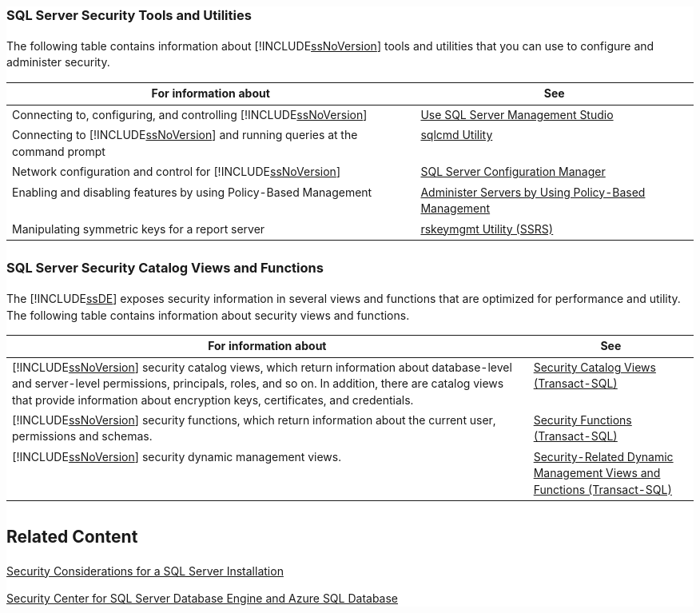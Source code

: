 ### SQL Server Security Tools and Utilities  
 The following table contains information about [!INCLUDE[ssNoVersion](../../Topics/TopicNameContainA/includes/ssNoVersion_md.md)] tools and utilities that you can use to configure and administer security.  
  
|For information about|See|  
|---------------------------|---------|  
|Connecting to, configuring, and controlling [!INCLUDE[ssNoVersion](../../Topics/TopicNameContainA/includes/ssNoVersion_md.md)]|[Use SQL Server Management Studio](../Topic/Use%20SQL%20Server%20Management%20Studio.md)|  
|Connecting to [!INCLUDE[ssNoVersion](../../Topics/TopicNameContainA/includes/ssNoVersion_md.md)] and running queries at the command prompt|[sqlcmd Utility](../../Topics/TopicNameNotContainA/sqlcmd-Utility.md)|  
|Network configuration and control for [!INCLUDE[ssNoVersion](../../Topics/TopicNameContainA/includes/ssNoVersion_md.md)]|[SQL Server Configuration Manager](../../Topics/TopicNameNotContainA/SQL-Server-Configuration-Manager.md)|  
|Enabling and disabling features by using Policy-Based Management|[Administer Servers by Using Policy-Based Management](../../Topics/TopicNameNotContainA/Administer-Servers-by-Using-Policy-Based-Management.md)|  
|Manipulating symmetric keys for a report server|[rskeymgmt Utility &#40;SSRS&#41;](../../Topics/TopicNameNotContainA/rskeymgmt-Utility--SSRS-.md)|  
  
### SQL Server Security Catalog Views and Functions  
 The [!INCLUDE[ssDE](../../Topics/TopicNameContainA/includes/ssDE_md.md)] exposes security information in several views and functions that are optimized for performance and utility. The following table contains information about security views and functions.  
  
|For information about|See|  
|---------------------------|---------|  
|[!INCLUDE[ssNoVersion](../../Topics/TopicNameContainA/includes/ssNoVersion_md.md)] security catalog views, which return information about database-level and server-level permissions, principals, roles, and so on. In addition, there are catalog views that provide information about encryption keys, certificates, and credentials.|[Security Catalog Views &#40;Transact-SQL&#41;](../Topic/Security%20Catalog%20Views%20\(Transact-SQL\).md)|  
|[!INCLUDE[ssNoVersion](../../Topics/TopicNameContainA/includes/ssNoVersion_md.md)] security functions, which return information about the current user, permissions and schemas.|[Security Functions &#40;Transact-SQL&#41;](../Topic/Security%20Functions%20\(Transact-SQL\).md)|  
|[!INCLUDE[ssNoVersion](../../Topics/TopicNameContainA/includes/ssNoVersion_md.md)] security dynamic management views.|[Security-Related Dynamic Management Views and Functions &#40;Transact-SQL&#41;](../Topic/Security-Related%20Dynamic%20Management%20Views%20and%20Functions%20\(Transact-SQL\).md)|  
  
## Related Content  
 [Security Considerations for a SQL Server Installation](../../Topics/TopicNameContainA/Security-Considerations-for-a-SQL-Server-Installation.md)  
  
 [Security Center for SQL Server Database Engine and Azure SQL Database](../../Topics/TopicNameNotContainA/Security-Center-for-SQL-Server-Database-Engine-and-Azure-SQL-Database.md)  
  
  